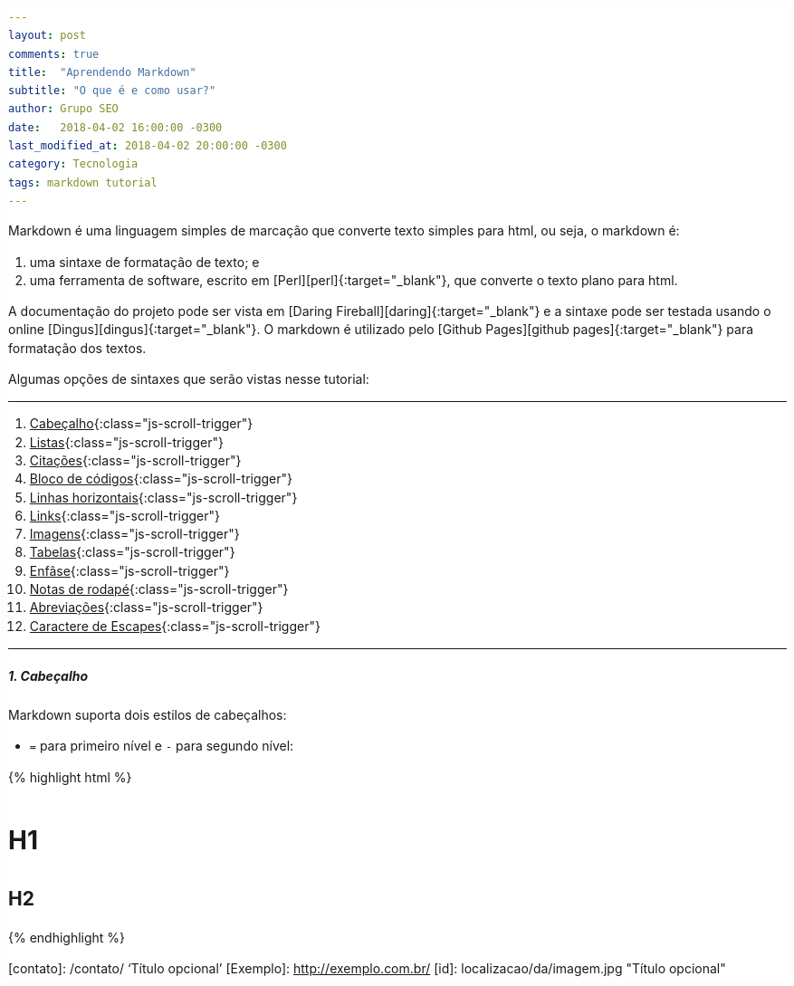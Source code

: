 ```yaml
---
layout: post
comments: true
title:  "Aprendendo Markdown"
subtitle: "O que é e como usar?"
author: Grupo SEO
date:   2018-04-02 16:00:00 -0300
last_modified_at: 2018-04-02 20:00:00 -0300
category: Tecnologia
tags: markdown tutorial
---
```


Markdown é uma linguagem simples de marcação que converte texto simples para html, ou seja, o markdown é:
 1. uma sintaxe de formatação de texto; e 
 2. uma ferramenta de software, escrito em [Perl][perl]{:target="_blank"}, que converte o texto plano para html. 

A documentação do projeto pode ser vista em [Daring Fireball][daring]{:target="_blank"} e a sintaxe pode ser testada usando o online [Dingus][dingus]{:target="_blank"}. O markdown é utilizado pelo [Github Pages][github pages]{:target="_blank"} para formatação dos textos.

Algumas opções de sintaxes que serão vistas nesse tutorial:

---------------------------------

1. [Cabeçalho](#1-cabeçalho "Cabeçalho"){:class="js-scroll-trigger"}
2. [Listas](#2-listas "Listas"){:class="js-scroll-trigger"}
3. [Citações](#3-citações "Citações"){:class="js-scroll-trigger"}
4. [Bloco de códigos](#4-bloco-de-códigos "Bloco de códigos"){:class="js-scroll-trigger"}
5. [Linhas horizontais](#5-linhas-horizontais "Linhas horizontais"){:class="js-scroll-trigger"}
6. [Links](#6-links "Links"){:class="js-scroll-trigger"}
7. [Imagens](#7-imagens "Imagens"){:class="js-scroll-trigger"}
8. [Tabelas](#8-tabelas "Tabelas"){:class="js-scroll-trigger"}
9. [Enfâse](#9-enfâse "Enfâse"){:class="js-scroll-trigger"}
10. [Notas de rodapé](#10-notas-de-rodapé "Notas de rodapé"){:class="js-scroll-trigger"}
11. [Abreviações](#11-abreviações "Abreviações"){:class="js-scroll-trigger"}
12. [Caractere de Escapes](#12-caractere-de-escapes "Caractere de Escapes"){:class="js-scroll-trigger"}

---------------------------------

##### 1. Cabeçalho

Markdown suporta dois estilos de cabeçalhos:

* `=` para primeiro nível e `-` para segundo nível:


{% highlight html %}

H1  
==  

H2
---

{% endhighlight %}


[1]: http://example.com/ "Titulo opcional"
[2]: http://example.net/   (Título opcional)
[contato]: /contato/ ‘Título opcional’
[Exemplo]: http://exemplo.com.br/
[id]: localizacao/da/imagem.jpg "Título opcional"
[^1]: Este é a nota de rodapé
[perl]: https://pt.wikipedia.org/wiki/Perl "Wikipedia: Perl"
[daring]: https://daringfireball.net/projects/markdown/ "Oficial: Daring Fireball"
[dingus]: https://daringfireball.net/projects/markdown/dingus "Dingus"
[github pages]: /tecnologia/2017/11/10/ola-github-pages.html "Olá, Github Pages"